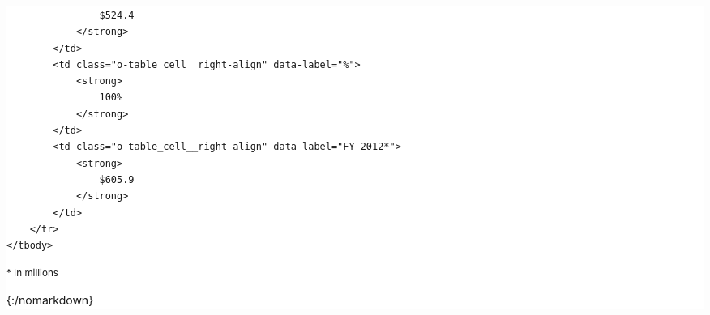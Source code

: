                     $524.4
                </strong>
            </td>
            <td class="o-table_cell__right-align" data-label="%">
                <strong>
                    100%
                </strong>
            </td>
            <td class="o-table_cell__right-align" data-label="FY 2012*">
                <strong>
                    $605.9
                </strong>
            </td>
        </tr>
    </tbody>
</table>
<p>
    <small>* In millions</small>
</p>
{:/nomarkdown}
</div>
